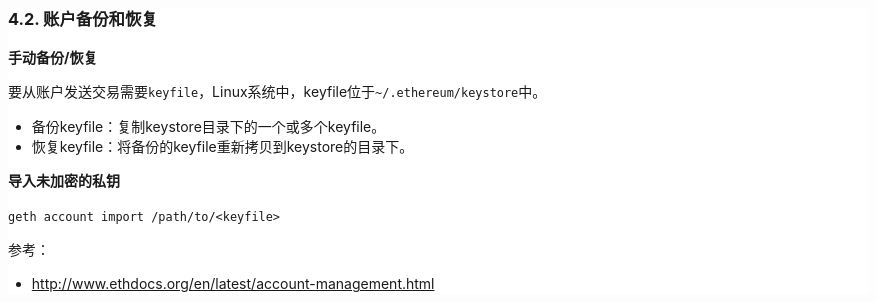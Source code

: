 ### 4.2. 账户备份和恢复

**手动备份/恢复**

要从账户发送交易需要`keyfile`，Linux系统中，keyfile位于`~/.ethereum/keystore`中。

- 备份keyfile：复制keystore目录下的一个或多个keyfile。
- 恢复keyfile：将备份的keyfile重新拷贝到keystore的目录下。

**导入未加密的私钥**

```shell
geth account import /path/to/<keyfile>
```



参考：

- http://www.ethdocs.org/en/latest/account-management.html

